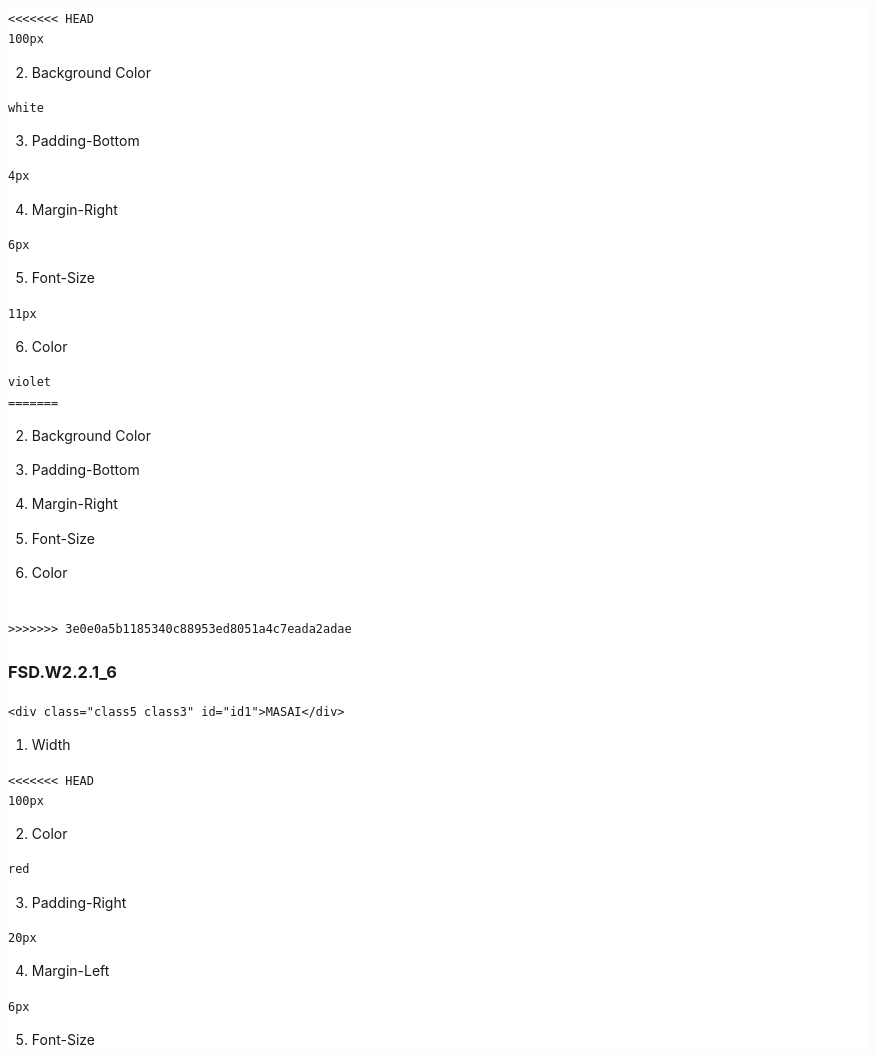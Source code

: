 ```
<<<<<<< HEAD
100px
```
2. Background Color
```
white
```
3. Padding-Bottom
```
4px
```
4. Margin-Right
```
6px
```
5. Font-Size
```
11px
```
6. Color
```
violet
=======

```
2. Background Color
```

```
3. Padding-Bottom
```

```
4. Margin-Right
```

```
5. Font-Size
```

```
6. Color
```

>>>>>>> 3e0e0a5b1185340c88953ed8051a4c7eada2adae
```
### FSD.W2.2.1_6
```
<div class="class5 class3" id="id1">MASAI</div>
```
1. Width
```
<<<<<<< HEAD
100px
```
2. Color
```
red
```
3. Padding-Right
```
20px
```
4. Margin-Left
```
6px
```
5. Font-Size